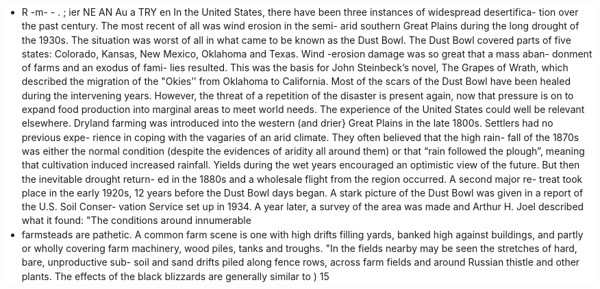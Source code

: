 - R -m- - 
. ; ier 
NE AN Au a TRY en 
In the United States, there have been 
three instances of widespread desertifica- 
tion over the past century. The most 
recent of all was wind erosion in the semi- 
arid southern Great Plains during the long 
drought of the 1930s. The situation was 
worst of all in what came to be known as 
the Dust Bowl. 
The Dust Bowl covered parts of five 
states: Colorado, Kansas, New Mexico, 
Oklahoma and Texas. Wind -erosion 
damage was so great that a mass aban- 
donment of farms and an exodus of fami- 
lies resulted. This was the basis for John 
Steinbeck’s novel, The Grapes of Wrath, 
which described the migration of the 
"Okies’’ from Oklahoma to California. 
Most of the scars of the Dust Bowl 
have been healed during the intervening 
years. However, the threat of a repetition 
of the disaster is present again, now that 
pressure is on to expand food production 
into marginal areas to meet world needs. 
The experience of the United States could 
well be relevant elsewhere. 
Dryland farming was introduced into 
the western (and drier} Great Plains in the 
late 1800s. Settlers had no previous expe- 
rience in coping with the vagaries of an 
arid climate. 
They often believed that the high rain- 
fall of the 1870s was either the normal 
condition (despite the evidences of aridity 
all around them) or that “rain followed 
the plough”, meaning that cultivation 
induced increased rainfall. Yields during 
the wet years encouraged an optimistic 
view of the future. 
But then the inevitable drought return- 
ed in the 1880s and a wholesale flight from 
the region occurred. A second major re- 
treat took place in the early 1920s, 12 years 
before the Dust Bowl days began. 
A stark picture of the Dust Bowl was 
given in a report of the U.S. Soil Conser- 
vation Service set up in 1934. A year 
later, a survey of the area was made and 
Arthur H. Joel described what it found: 
"The conditions around innumerable 
- farmsteads are pathetic. A common farm 
scene is one with high drifts filling yards, 
banked high against buildings, and partly 
or wholly covering farm machinery, wood 
piles, tanks and troughs. 
"In the fields nearby may be seen the 
stretches of hard, bare, unproductive sub- 
soil and sand drifts piled along fence rows, 
across farm fields and around Russian 
thistle and other plants. The effects of 
the black blizzards are generally similar to ) 
15